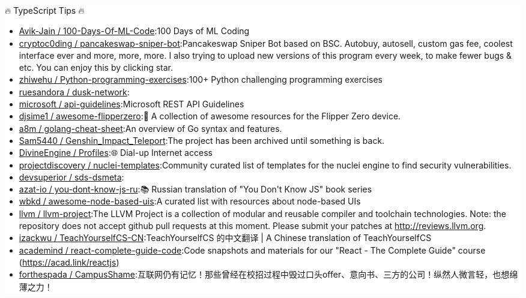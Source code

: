 🔥
TypeScript Tips
🔥
* [Avik-Jain / 100-Days-Of-ML-Code](https://github.com/Avik-Jain/100-Days-Of-ML-Code):100 Days of ML Coding
* [cryptoc0ding / pancakeswap-sniper-bot](https://github.com/cryptoc0ding/pancakeswap-sniper-bot):Pancakeswap Sniper Bot based on BSC. Autobuy, autosell, custom gas fee, coolest interface ever and more, more, more. I also trying to upload new versions of this program every week, to make fewer bugs & etc. You can enjoy this by clicking star.
* [zhiwehu / Python-programming-exercises](https://github.com/zhiwehu/Python-programming-exercises):100+ Python challenging programming exercises
* [ruesandora / dusk-network](https://github.com/ruesandora/dusk-network):
* [microsoft / api-guidelines](https://github.com/microsoft/api-guidelines):Microsoft REST API Guidelines
* [djsime1 / awesome-flipperzero](https://github.com/djsime1/awesome-flipperzero):🐬
A collection of awesome resources for the Flipper Zero device.
* [a8m / golang-cheat-sheet](https://github.com/a8m/golang-cheat-sheet):An overview of Go syntax and features.
* [Sam5440 / Genshin_Impact_Teleport](https://github.com/Sam5440/Genshin_Impact_Teleport):The project has been archived until something is back.
* [DivineEngine / Profiles](https://github.com/DivineEngine/Profiles):🌐
Dial-up Internet access
* [projectdiscovery / nuclei-templates](https://github.com/projectdiscovery/nuclei-templates):Community curated list of templates for the nuclei engine to find security vulnerabilities.
* [devsuperior / sds-dsmeta](https://github.com/devsuperior/sds-dsmeta):
* [azat-io / you-dont-know-js-ru](https://github.com/azat-io/you-dont-know-js-ru):📚
Russian translation of "You Don't Know JS" book series
* [wbkd / awesome-node-based-uis](https://github.com/wbkd/awesome-node-based-uis):A curated list with resources about node-based UIs
* [llvm / llvm-project](https://github.com/llvm/llvm-project):The LLVM Project is a collection of modular and reusable compiler and toolchain technologies. Note: the repository does not accept github pull requests at this moment. Please submit your patches at http://reviews.llvm.org.
* [izackwu / TeachYourselfCS-CN](https://github.com/izackwu/TeachYourselfCS-CN):TeachYourselfCS 的中文翻译 | A Chinese translation of TeachYourselfCS
* [academind / react-complete-guide-code](https://github.com/academind/react-complete-guide-code):Code snapshots and materials for our "React - The Complete Guide" course (https://acad.link/reactjs)
* [forthespada / CampusShame](https://github.com/forthespada/CampusShame):互联网仍有记忆！那些曾经在校招过程中毁过口头offer、意向书、三方的公司！纵然人微言轻，也想绵薄之力！
